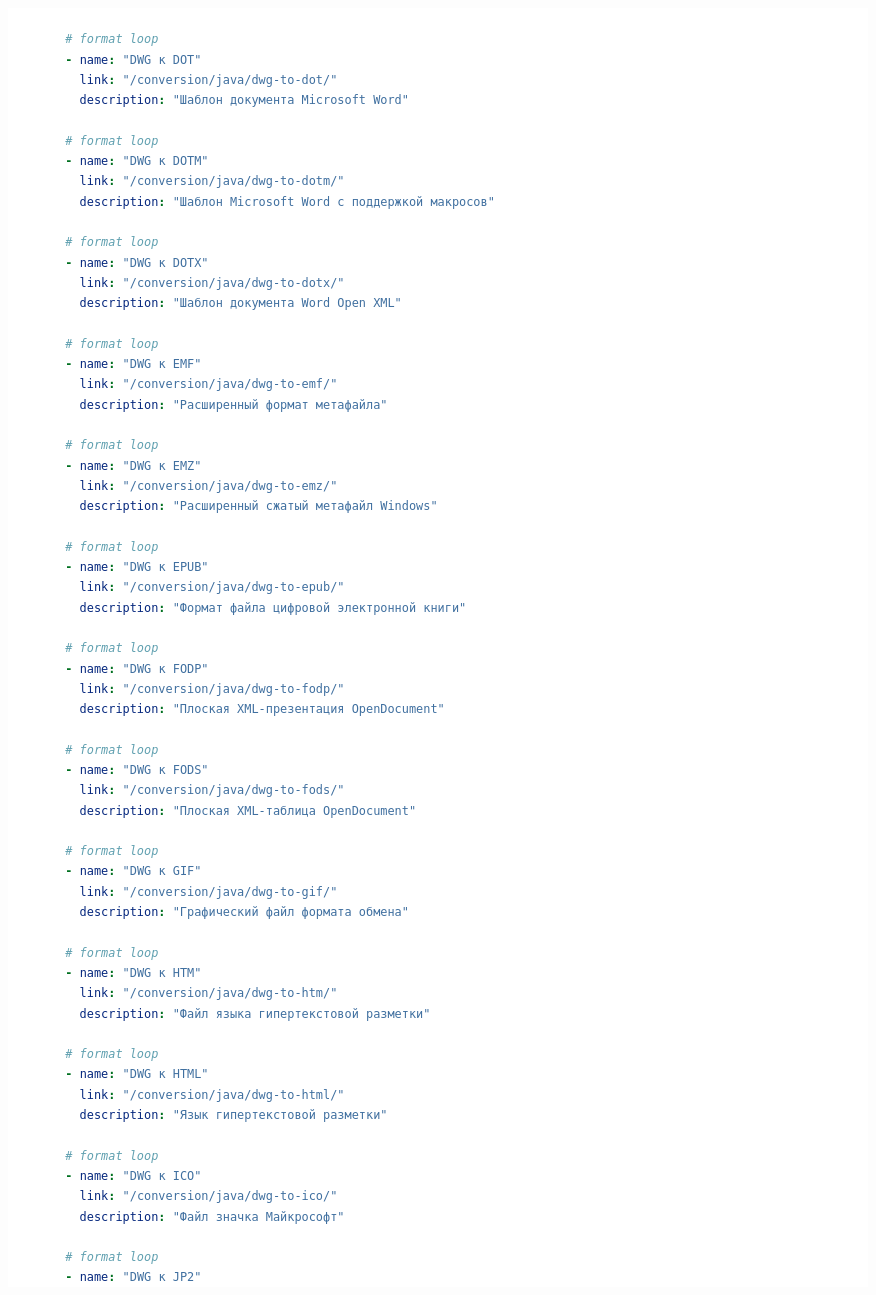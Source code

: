 ```yaml

        # format loop
        - name: "DWG к DOT"
          link: "/conversion/java/dwg-to-dot/"
          description: "Шаблон документа Microsoft Word"

        # format loop
        - name: "DWG к DOTM"
          link: "/conversion/java/dwg-to-dotm/"
          description: "Шаблон Microsoft Word с поддержкой макросов"

        # format loop
        - name: "DWG к DOTX"
          link: "/conversion/java/dwg-to-dotx/"
          description: "Шаблон документа Word Open XML"

        # format loop
        - name: "DWG к EMF"
          link: "/conversion/java/dwg-to-emf/"
          description: "Расширенный формат метафайла"

        # format loop
        - name: "DWG к EMZ"
          link: "/conversion/java/dwg-to-emz/"
          description: "Расширенный сжатый метафайл Windows"

        # format loop
        - name: "DWG к EPUB"
          link: "/conversion/java/dwg-to-epub/"
          description: "Формат файла цифровой электронной книги"

        # format loop
        - name: "DWG к FODP"
          link: "/conversion/java/dwg-to-fodp/"
          description: "Плоская XML-презентация OpenDocument"

        # format loop
        - name: "DWG к FODS"
          link: "/conversion/java/dwg-to-fods/"
          description: "Плоская XML-таблица OpenDocument"

        # format loop
        - name: "DWG к GIF"
          link: "/conversion/java/dwg-to-gif/"
          description: "Графический файл формата обмена"

        # format loop
        - name: "DWG к HTM"
          link: "/conversion/java/dwg-to-htm/"
          description: "Файл языка гипертекстовой разметки"

        # format loop
        - name: "DWG к HTML"
          link: "/conversion/java/dwg-to-html/"
          description: "Язык гипертекстовой разметки"

        # format loop
        - name: "DWG к ICO"
          link: "/conversion/java/dwg-to-ico/"
          description: "Файл значка Майкрософт"

        # format loop
        - name: "DWG к JP2"
```